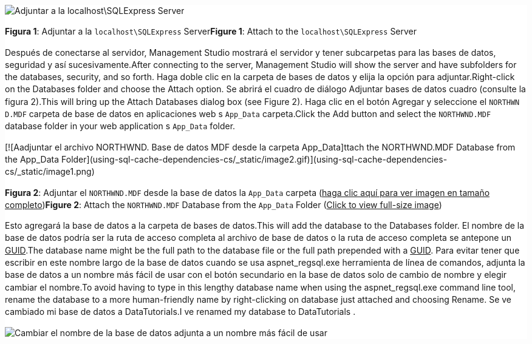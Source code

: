 
![Adjuntar a la localhost\SQLExpress Server](using-sql-cache-dependencies-cs/_static/image1.gif)

<span data-ttu-id="3a3e2-165">**Figura 1**: Adjuntar a la `localhost\SQLExpress` Server</span><span class="sxs-lookup"><span data-stu-id="3a3e2-165">**Figure 1**: Attach to the `localhost\SQLExpress` Server</span></span>


<span data-ttu-id="3a3e2-166">Después de conectarse al servidor, Management Studio mostrará el servidor y tener subcarpetas para las bases de datos, seguridad y así sucesivamente.</span><span class="sxs-lookup"><span data-stu-id="3a3e2-166">After connecting to the server, Management Studio will show the server and have subfolders for the databases, security, and so forth.</span></span> <span data-ttu-id="3a3e2-167">Haga doble clic en la carpeta de bases de datos y elija la opción para adjuntar.</span><span class="sxs-lookup"><span data-stu-id="3a3e2-167">Right-click on the Databases folder and choose the Attach option.</span></span> <span data-ttu-id="3a3e2-168">Se abrirá el cuadro de diálogo Adjuntar bases de datos cuadro (consulte la figura 2).</span><span class="sxs-lookup"><span data-stu-id="3a3e2-168">This will bring up the Attach Databases dialog box (see Figure 2).</span></span> <span data-ttu-id="3a3e2-169">Haga clic en el botón Agregar y seleccione el `NORTHWND.MDF` carpeta de base de datos en aplicaciones web s `App_Data` carpeta.</span><span class="sxs-lookup"><span data-stu-id="3a3e2-169">Click the Add button and select the `NORTHWND.MDF` database folder in your web application s `App_Data` folder.</span></span>


[![A<span data-ttu-id="3a3e2-170">adjuntar el archivo NORTHWND. Base de datos MDF desde la carpeta App_Data]</span><span class="sxs-lookup"><span data-stu-id="3a3e2-170">ttach the NORTHWND.MDF Database from the App_Data Folder]</span></span>(using-sql-cache-dependencies-cs/_static/image2.gif)](using-sql-cache-dependencies-cs/_static/image1.png)

<span data-ttu-id="3a3e2-171">**Figura 2**: Adjuntar el `NORTHWND.MDF` desde la base de datos la `App_Data` carpeta ([haga clic aquí para ver imagen en tamaño completo](using-sql-cache-dependencies-cs/_static/image2.png))</span><span class="sxs-lookup"><span data-stu-id="3a3e2-171">**Figure 2**: Attach the `NORTHWND.MDF` Database from the `App_Data` Folder ([Click to view full-size image](using-sql-cache-dependencies-cs/_static/image2.png))</span></span>


<span data-ttu-id="3a3e2-172">Esto agregará la base de datos a la carpeta de bases de datos.</span><span class="sxs-lookup"><span data-stu-id="3a3e2-172">This will add the database to the Databases folder.</span></span> <span data-ttu-id="3a3e2-173">El nombre de la base de datos podría ser la ruta de acceso completa al archivo de base de datos o la ruta de acceso completa se antepone un [GUID](http://en.wikipedia.org/wiki/Globally_Unique_Identifier).</span><span class="sxs-lookup"><span data-stu-id="3a3e2-173">The database name might be the full path to the database file or the full path prepended with a [GUID](http://en.wikipedia.org/wiki/Globally_Unique_Identifier).</span></span> <span data-ttu-id="3a3e2-174">Para evitar tener que escribir en este nombre largo de la base de datos cuando se usa aspnet\_regsql.exe herramienta de línea de comandos, adjunta la base de datos a un nombre más fácil de usar con el botón secundario en la base de datos solo de cambio de nombre y elegir cambiar el nombre.</span><span class="sxs-lookup"><span data-stu-id="3a3e2-174">To avoid having to type in this lengthy database name when using the aspnet\_regsql.exe command line tool, rename the database to a more human-friendly name by right-clicking on database just attached and choosing Rename.</span></span> <span data-ttu-id="3a3e2-175">Se ve cambiado mi base de datos a DataTutorials.</span><span class="sxs-lookup"><span data-stu-id="3a3e2-175">I ve renamed my database to DataTutorials .</span></span>


![Cambiar el nombre de la base de datos adjunta a un nombre más fácil de usar](using-sql-cache-dependencies-cs/_static/image3.gif)

